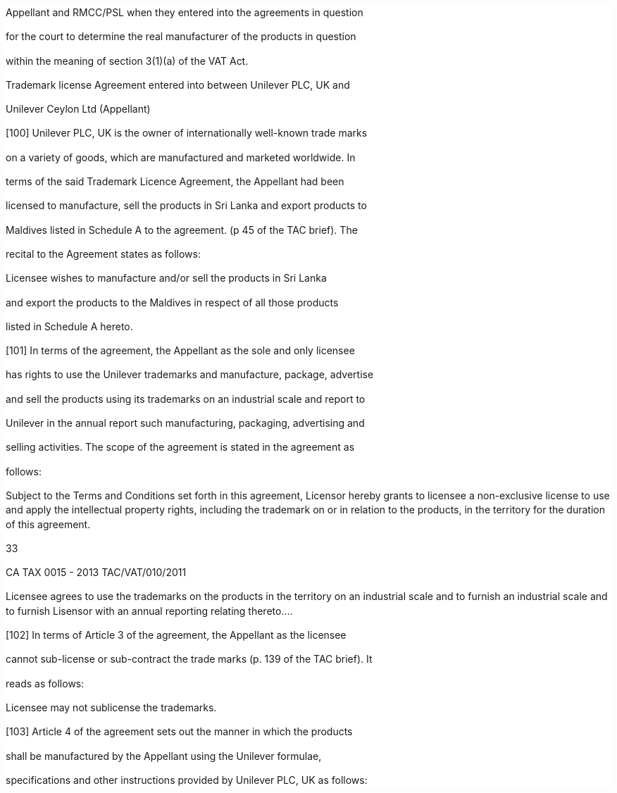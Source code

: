 Appellant and RMCC/PSL when they entered into the agreements in question

for the court to determine the real manufacturer of the products in question

within the meaning of section 3(1)(a) of the VAT Act.

Trademark license Agreement entered into between Unilever PLC, UK and

Unilever Ceylon Ltd (Appellant)

[100] Unilever PLC, UK is the owner of internationally well-known trade marks

on a variety of goods, which are manufactured and marketed worldwide. In

terms of the said Trademark Licence Agreement, the Appellant had been

licensed to manufacture, sell the products in Sri Lanka and export products to

Maldives listed in Schedule A to the agreement. (p 45 of the TAC brief). The

recital to the Agreement states as follows:

Licensee wishes to manufacture and/or sell the products in Sri Lanka

and export the products to the Maldives in respect of all those products

listed in Schedule A hereto.

[101] In terms of the agreement, the Appellant as the sole and only licensee

has rights to use the Unilever trademarks and manufacture, package, advertise

and sell the products using its trademarks on an industrial scale and report to

Unilever in the annual report such manufacturing, packaging, advertising and

selling activities. The scope of the agreement is stated in the agreement as

follows:

Subject to the Terms and Conditions set forth in this agreement, Licensor hereby grants to licensee a non-exclusive license to use and apply the intellectual property rights, including the trademark on or in relation to the products, in the territory for the duration of this agreement.

33

CA TAX 0015 - 2013 TAC/VAT/010/2011

Licensee agrees to use the trademarks on the products in the territory on an industrial scale and to furnish an industrial scale and to furnish Lisensor with an annual reporting relating thereto....

[102] In terms of Article 3 of the agreement, the Appellant as the licensee

cannot sub-license or sub-contract the trade marks (p. 139 of the TAC brief). It

reads as follows:

Licensee may not sublicense the trademarks.

[103] Article 4 of the agreement sets out the manner in which the products

shall be manufactured by the Appellant using the Unilever formulae,

specifications and other instructions provided by Unilever PLC, UK as follows:

